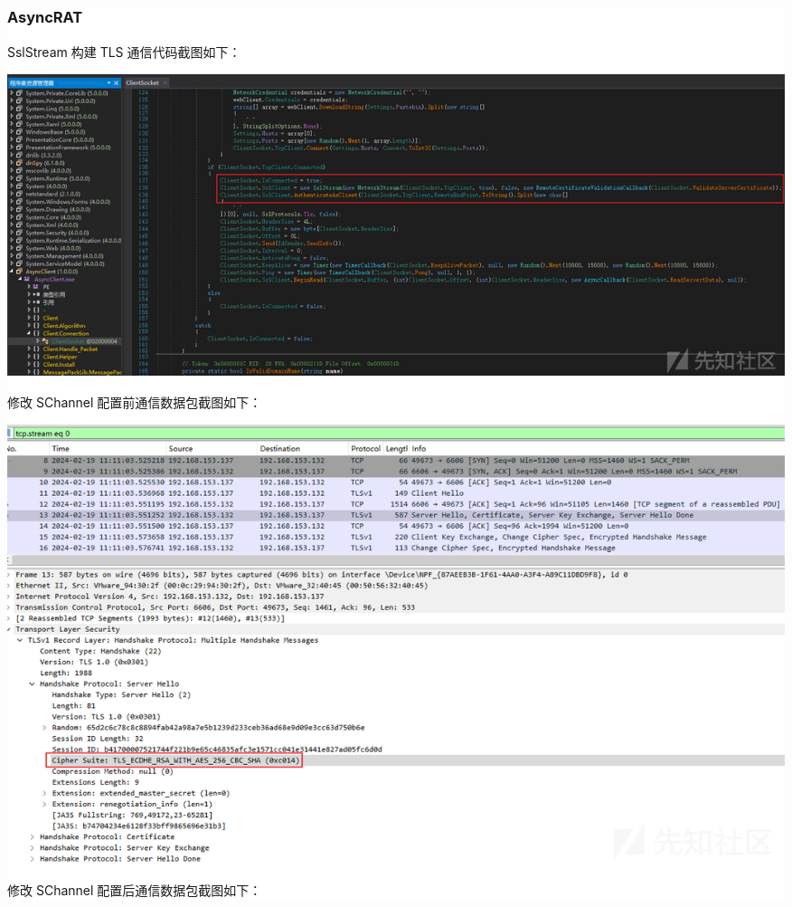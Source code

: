 ### AsyncRAT

SslStream 构建 TLS 通信代码截图如下：

[![](assets/1708919545-a24b4b8e032dc99a8a52ebbee4391c85.png)](https://xzfile.aliyuncs.com/media/upload/picture/20240219155638-68e9bce4-cefc-1.png)

修改 SChannel 配置前通信数据包截图如下：

[![](assets/1708919545-8826bad901f9fa893e4e75886613f798.png)](https://xzfile.aliyuncs.com/media/upload/picture/20240219155659-7581f76e-cefc-1.png)

修改 SChannel 配置后通信数据包截图如下：
